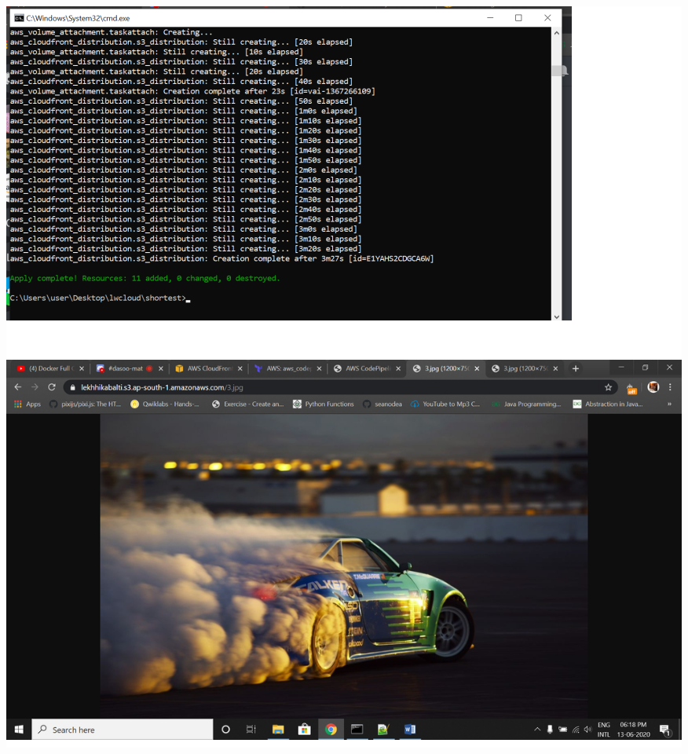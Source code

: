 # <img src = "https://github.com/lekhika13/awscloud/blob/master/terra/7.png/" >

# <img src = "https://github.com/lekhika13/awscloud/blob/master/terra/8.png/">
